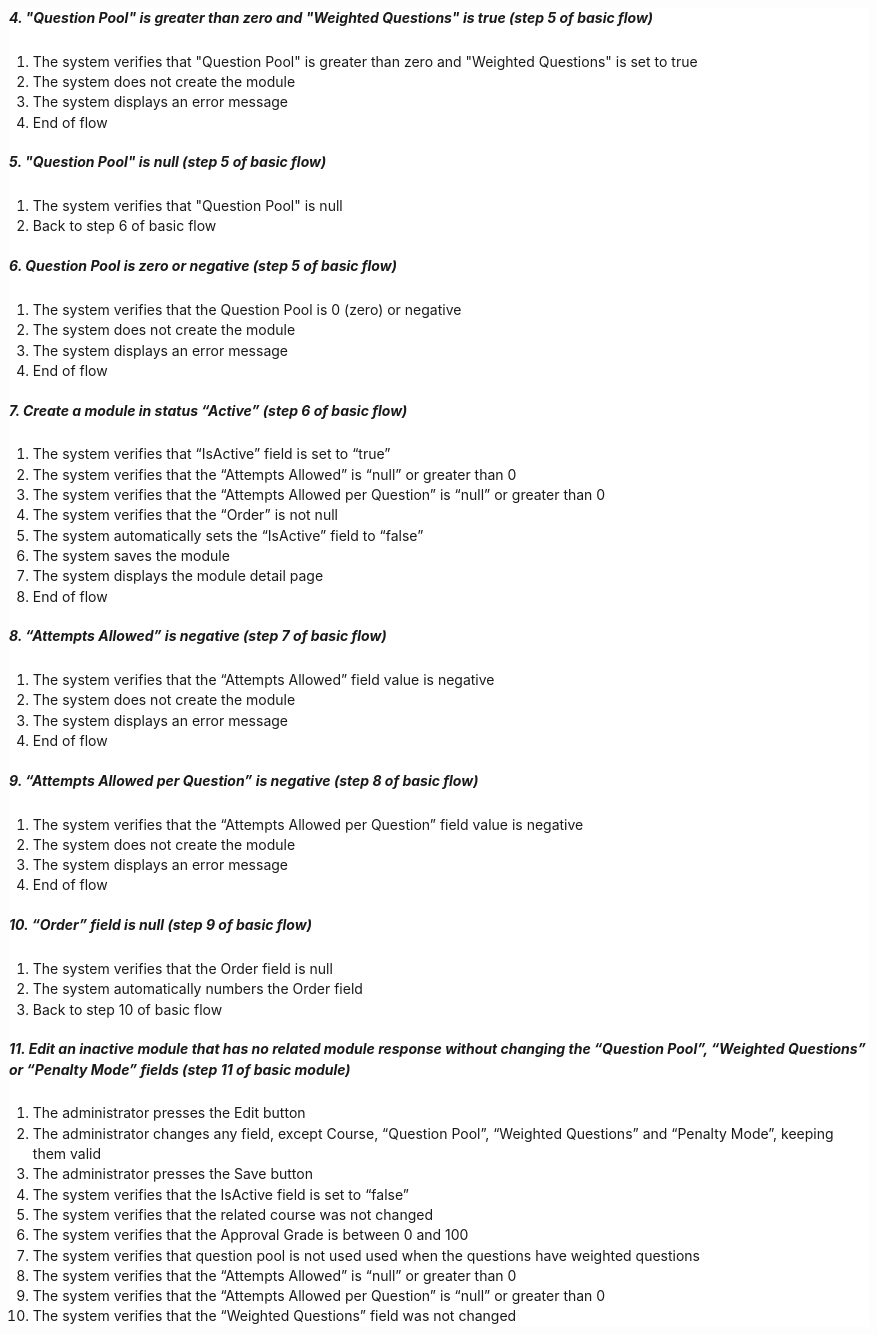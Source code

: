 ##### 4. "Question Pool" is greater than zero and "Weighted Questions" is true (step 5 of basic flow)
   1. The system verifies that "Question Pool" is greater than zero and "Weighted Questions" is set to true
   2. The system does not create the module
   3. The system displays an error message
   4. End of flow
   
##### 5. "Question Pool" is null (step 5 of basic flow)
   1. The system verifies that "Question Pool" is null 
   2. Back to step 6 of basic flow

##### 6. Question Pool is zero or negative (step 5 of basic flow)
   1. The system verifies that the Question Pool is 0 (zero) or negative
   2. The system does not create the module
   3. The system displays an error message
   4. End of flow
   
##### 7. Create a module in status “Active” (step 6 of basic flow)
   1. The system verifies that “IsActive” field is set to “true”
   2. The system verifies that the “Attempts Allowed” is “null” or greater than 0
   3. The system verifies that the “Attempts Allowed per Question” is “null” or greater than 0
   4. The system verifies that the “Order” is not null
   5. The system automatically sets the “IsActive” field to “false”
   6. The system saves the module
   7. The system displays the module detail page
   8. End of flow

##### 8. “Attempts Allowed” is negative (step 7 of basic flow)
   1. The system verifies that the “Attempts Allowed” field value is negative
   2. The system does not create the module
   3. The system displays an error message
   4. End of flow

##### 9. “Attempts Allowed per Question” is negative (step 8 of basic flow)
   1. The system verifies that the “Attempts Allowed per Question” field value is negative
   2. The system does not create the module
   3. The system displays an error message
   4. End of flow

##### 10. “Order” field is null (step 9 of basic flow)
   1. The system verifies that the Order field is null
   2. The system automatically numbers the Order field
   3. Back to step 10 of basic flow

##### 11. Edit an inactive module that has no related module response without changing the “Question Pool”, “Weighted Questions” or “Penalty Mode” fields (step 11 of basic module)
   1. The administrator presses the Edit button
   2. The administrator changes any field, except Course, “Question Pool”, “Weighted Questions” and “Penalty Mode”, keeping them valid
   3. The administrator presses the Save button
   4. The system verifies that the IsActive field is set to “false”
   5. The system verifies that the related course was not changed
   6. The system verifies that the Approval Grade is between 0 and 100
   7. The system verifies that question pool is not used used when the questions have weighted questions
   8. The system verifies that the “Attempts Allowed” is “null” or greater than 0
   9. The system verifies that the “Attempts Allowed per Question” is “null” or greater than 0
   10. The system verifies that the “Weighted Questions” field was not changed